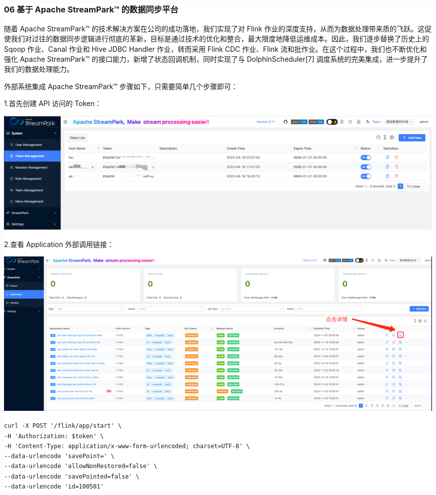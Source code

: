 ### **06 基于 Apache StreamPark™ 的数据同步平台**

随着 Apache StreamPark™ 的技术解决方案在公司的成功落地，我们实现了对 Flink 作业的深度支持，从而为数据处理带来质的飞跃。这促使我们对过往的数据同步逻辑进行彻底的革新，目标是通过技术的优化和整合，最大限度地降低运维成本。因此，我们逐步替换了历史上的 Sqoop 作业、Canal 作业和 Hive JDBC Handler 作业，转而采用 Flink CDC 作业、Flink 流和批作业。在这个过程中，我们也不断优化和强化 Apache StreamPark™ 的接口能力，新增了状态回调机制，同时实现了与 DolphinScheduler[7] 调度系统的完美集成，进一步提升了我们的数据处理能力。

外部系统集成 Apache StreamPark™ 步骤如下，只需要简单几个步骤即可：

1.首先创建 API 访问的 Token：

![](/blog/ziru/token.png)

2.查看 Application 外部调用链接：

![](/blog/ziru/call_link.png)

```shell
curl -X POST '/flink/app/start' \
-H 'Authorization: $token' \
-H 'Content-Type: application/x-www-form-urlencoded; charset=UTF-8' \
--data-urlencode 'savePoint=' \
--data-urlencode 'allowNonRestored=false' \
--data-urlencode 'savePointed=false' \
--data-urlencode 'id=100501'
```
